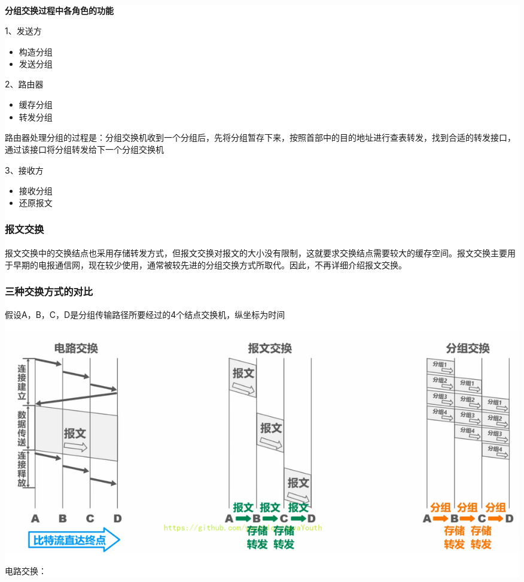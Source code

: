

**分组交换过程中各角色的功能**

1、发送方

* 构造分组
* 发送分组

2、路由器

* 缓存分组
* 转发分组

  

路由器处理分组的过程是：分组交换机收到一个分组后，先将分组暂存下来，按照首部中的目的地址进行查表转发，找到合适的转发接口，通过该接口将分组转发给下一个分组交换机

3、接收方

* 接收分组
* 还原报文



### 报文交换

报文交换中的交换结点也采用存储转发方式，但报文交换对报文的大小没有限制，这就要求交换结点需要较大的缓存空间。报文交换主要用于早期的电报通信网，现在较少使用，通常被较先进的分组交换方式所取代。因此，不再详细介绍报文交换。



### 三种交换方式的对比

假设A，B，C，D是分组传输路径所要经过的4个结点交换机，纵坐标为时间

<img src="image/0014.png"/>



电路交换：
